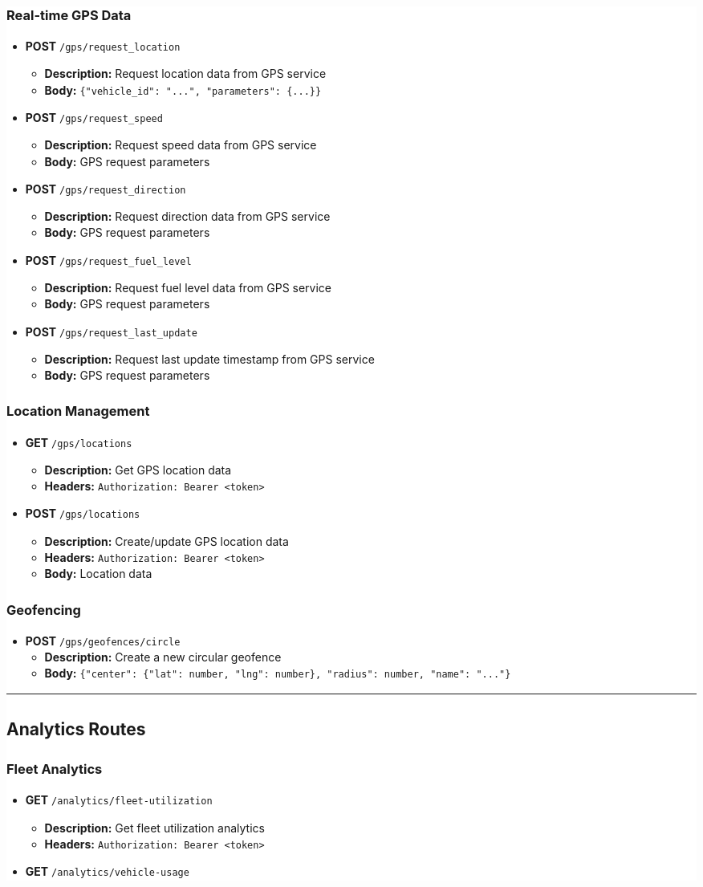 ### Real-time GPS Data

- **POST** `/gps/request_location`

  - **Description:** Request location data from GPS service
  - **Body:** `{"vehicle_id": "...", "parameters": {...}}`

- **POST** `/gps/request_speed`

  - **Description:** Request speed data from GPS service
  - **Body:** GPS request parameters

- **POST** `/gps/request_direction`

  - **Description:** Request direction data from GPS service
  - **Body:** GPS request parameters

- **POST** `/gps/request_fuel_level`

  - **Description:** Request fuel level data from GPS service
  - **Body:** GPS request parameters

- **POST** `/gps/request_last_update`
  - **Description:** Request last update timestamp from GPS service
  - **Body:** GPS request parameters

### Location Management

- **GET** `/gps/locations`

  - **Description:** Get GPS location data
  - **Headers:** `Authorization: Bearer <token>`

- **POST** `/gps/locations`
  - **Description:** Create/update GPS location data
  - **Headers:** `Authorization: Bearer <token>`
  - **Body:** Location data

### Geofencing

- **POST** `/gps/geofences/circle`
  - **Description:** Create a new circular geofence
  - **Body:** `{"center": {"lat": number, "lng": number}, "radius": number, "name": "..."}`

---

## Analytics Routes

### Fleet Analytics

- **GET** `/analytics/fleet-utilization`

  - **Description:** Get fleet utilization analytics
  - **Headers:** `Authorization: Bearer <token>`

- **GET** `/analytics/vehicle-usage`
